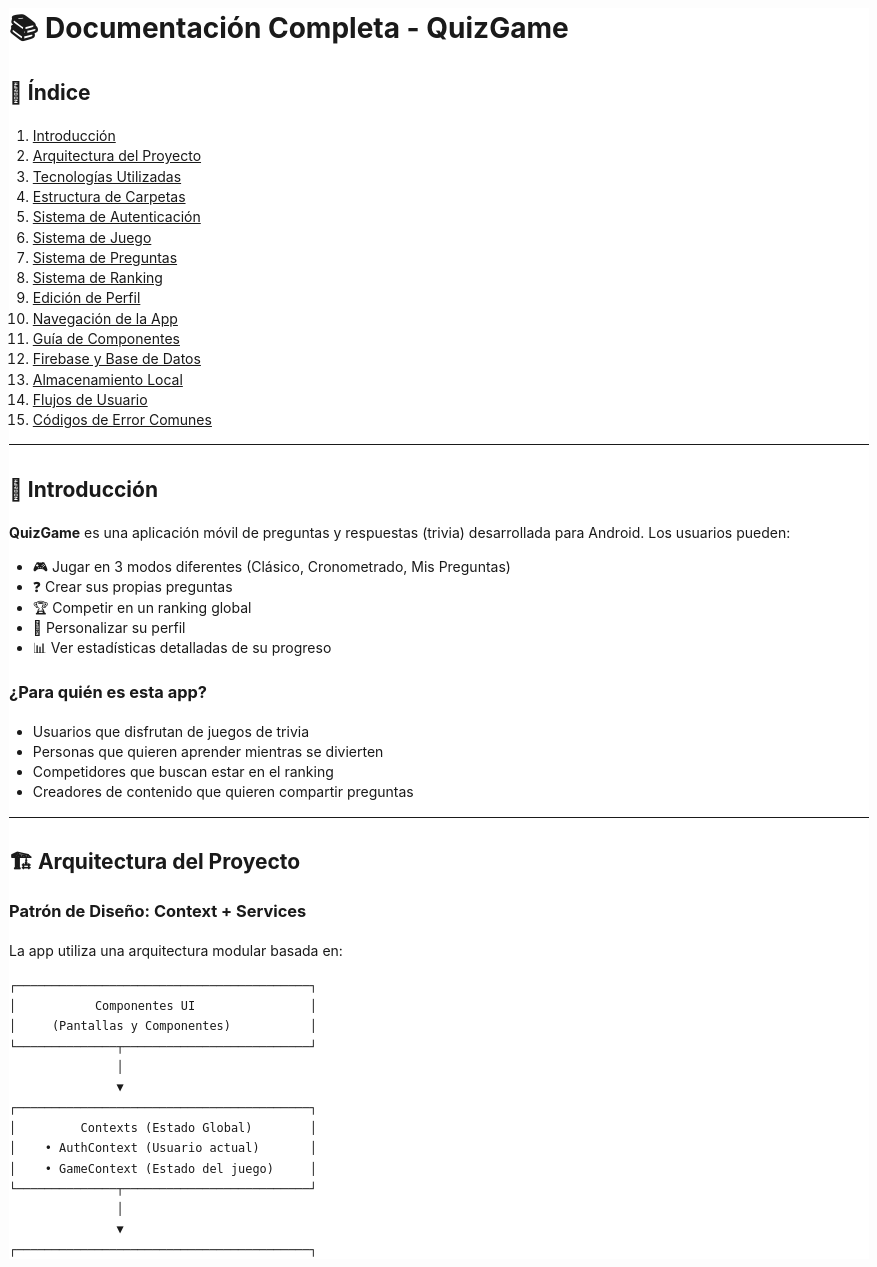 # 📚 Documentación Completa - QuizGame

## 📖 Índice

1. [Introducción](#introducción)
2. [Arquitectura del Proyecto](#arquitectura-del-proyecto)
3. [Tecnologías Utilizadas](#tecnologías-utilizadas)
4. [Estructura de Carpetas](#estructura-de-carpetas)
5. [Sistema de Autenticación](#sistema-de-autenticación)
6. [Sistema de Juego](#sistema-de-juego)
7. [Sistema de Preguntas](#sistema-de-preguntas)
8. [Sistema de Ranking](#sistema-de-ranking)
9. [Edición de Perfil](#edición-de-perfil)
10. [Navegación de la App](#navegación-de-la-app)
11. [Guía de Componentes](#guía-de-componentes)
12. [Firebase y Base de Datos](#firebase-y-base-de-datos)
13. [Almacenamiento Local](#almacenamiento-local)
14. [Flujos de Usuario](#flujos-de-usuario)
15. [Códigos de Error Comunes](#códigos-de-error-comunes)

---

## 🎯 Introducción

**QuizGame** es una aplicación móvil de preguntas y respuestas (trivia) desarrollada para Android. Los usuarios pueden:

- 🎮 Jugar en 3 modos diferentes (Clásico, Cronometrado, Mis Preguntas)
- ❓ Crear sus propias preguntas
- 🏆 Competir en un ranking global
- 👤 Personalizar su perfil
- 📊 Ver estadísticas detalladas de su progreso

### ¿Para quién es esta app?

- Usuarios que disfrutan de juegos de trivia
- Personas que quieren aprender mientras se divierten
- Competidores que buscan estar en el ranking
- Creadores de contenido que quieren compartir preguntas

---

## 🏗️ Arquitectura del Proyecto

### Patrón de Diseño: Context + Services

La app utiliza una arquitectura modular basada en:

```
┌─────────────────────────────────────────┐
│           Componentes UI                │
│     (Pantallas y Componentes)           │
└──────────────┬──────────────────────────┘
               │
               ▼
┌─────────────────────────────────────────┐
│         Contexts (Estado Global)        │
│    • AuthContext (Usuario actual)       │
│    • GameContext (Estado del juego)     │
└──────────────┬──────────────────────────┘
               │
               ▼
┌─────────────────────────────────────────┐
```